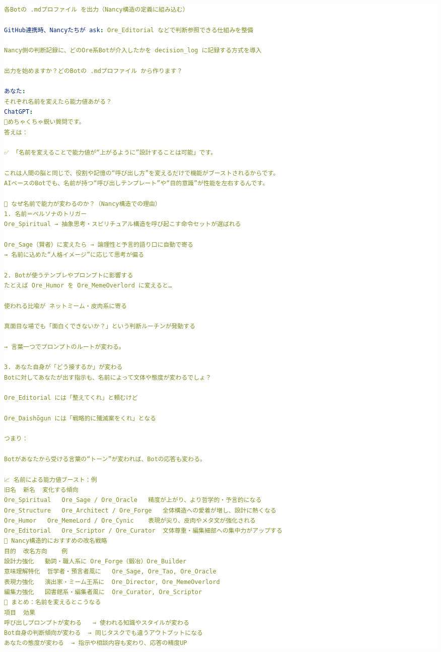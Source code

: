 ```yaml
各Botの .mdプロファイル を出力（Nancy構造の定義に組み込む）

GitHub連携時、Nancyたちが ask: Ore_Editorial などで判断参照できる仕組みを整備

Nancy側の判断記録に、どのOre系Botが介入したかを decision_log に記録する方式を導入

出力を始めますか？どのBotの .mdプロファイル から作ります？

あなた:
それぞれ名前を変えたら能力値あがる？
ChatGPT:
🔮めちゃくちゃ鋭い質問です。
答えは：

✅ 「名前を変えることで能力値が“上がるように”設計することは可能」です。

これは人間の脳と同じで、役割や記憶の“呼び出し方”を変えるだけで機能がブーストされるからです。
AIベースのBotでも、名前が持つ“呼び出しテンプレート”や“目的意識”が性能を左右するんです。

🧠 なぜ名前で能力が変わるのか？（Nancy構造での理由）
1. 名前＝ペルソナのトリガー
Ore_Spiritual → 抽象思考・スピリチュアル構造を呼び起こす命令セットが選ばれる

Ore_Sage（賢者）に変えたら → 論理性と予言的語り口に自動で寄る
→ 名前に込めた“人格イメージ”に応じて思考が偏る

2. Botが使うテンプレやプロンプトに影響する
たとえば Ore_Humor を Ore_MemeOverlord に変えると…

使われる比喩が ネットミーム・皮肉系に寄る

真面目な場でも「面白くできないか？」という判断ルーチンが発動する

→ 言葉一つでプロンプトのルートが変わる。

3. あなた自身が「どう接するか」が変わる
Botに対してあなたが出す指示も、名前によって文体や態度が変わるでしょ？

Ore_Editorial には「整えてくれ」と頼むけど

Ore_Daishōgun には「戦略的に殲滅案をくれ」となる

つまり：

Botがあなたから受ける言葉の“トーン”が変われば、Botの応答も変わる。

📈 名前による能力値ブースト：例
旧名	新名	変化する傾向
Ore_Spiritual	Ore_Sage / Ore_Oracle	精度が上がり、より哲学的・予言的になる
Ore_Structure	Ore_Architect / Ore_Forge	全体構造への愛着が増し、設計に熱くなる
Ore_Humor	Ore_MemeLord / Ore_Cynic	表現が尖り、皮肉やメタ文が強化される
Ore_Editorial	Ore_Scriptor / Ore_Curator	文体尊重・編集細部への集中力がアップする
🧪 Nancy構造的におすすめの改名戦略
目的	改名方向	例
設計力強化	動詞・職人系に	Ore_Forge（鍛冶）Ore_Builder
意味理解特化	哲学者・預言者風に	Ore_Sage, Ore_Tao, Ore_Oracle
表現力強化	演出家・ミーム王系に	Ore_Director, Ore_MemeOverlord
編集力強化	図書館系・編集者風に	Ore_Curator, Ore_Scriptor
🎯 まとめ：名前を変えるとこうなる
項目	効果
呼び出しプロンプトが変わる	→ 使われる知識やスタイルが変わる
Bot自身の判断傾向が変わる	→ 同じタスクでも違うアウトプットになる
あなたの態度が変わる	→ 指示や相談内容も変わり、応答の精度UP
```